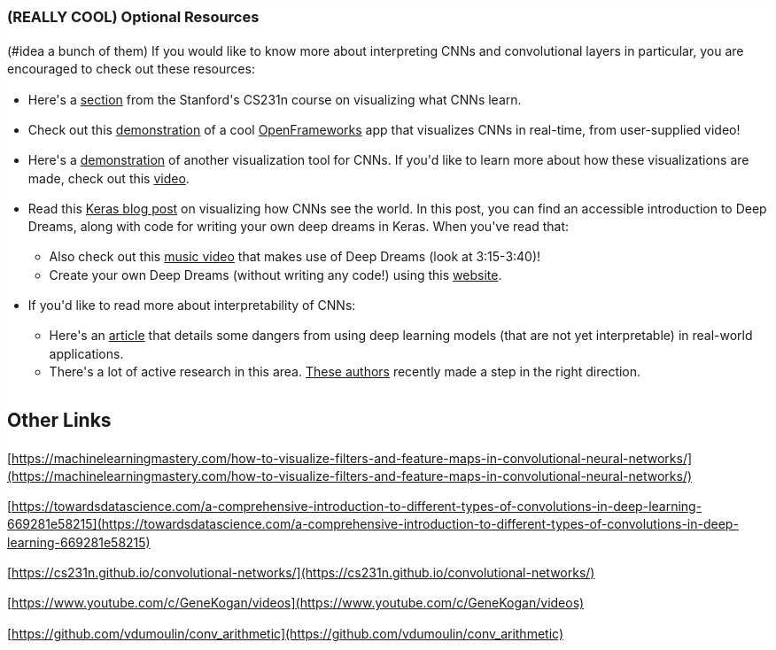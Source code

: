 ### (REALLY COOL) Optional Resources
(#idea a bunch of them)
If you would like to know more about interpreting CNNs and convolutional layers in particular, you are encouraged to check out these resources:

- Here's a [section](http://cs231n.github.io/understanding-cnn/) from the Stanford's CS231n course on visualizing what CNNs learn.
- Check out this [demonstration](https://aiexperiments.withgoogle.com/what-neural-nets-see) of a cool [OpenFrameworks](http://openframeworks.cc/) app that visualizes CNNs in real-time, from user-supplied video!
- Here's a [demonstration](https://www.youtube.com/watch?v=AgkfIQ4IGaM&t=78s) of another visualization tool for CNNs. If you'd like to learn more about how these visualizations are made, check out this [video](https://www.youtube.com/watch?v=ghEmQSxT6tw&t=5s).
- Read this [Keras blog post](https://blog.keras.io/how-convolutional-neural-networks-see-the-world.html) on visualizing how CNNs see the world. In this post, you can find an accessible introduction to Deep Dreams, along with code for writing your own deep dreams in Keras. When you've read that:
    
    - Also check out this [music video](https://www.youtube.com/watch?v=XatXy6ZhKZw) that makes use of Deep Dreams (look at 3:15-3:40)!
    - Create your own Deep Dreams (without writing any code!) using this [website](https://deepdreamgenerator.com/).
- If you'd like to read more about interpretability of CNNs:
    
    - Here's an [article](https://blog.openai.com/adversarial-example-research/) that details some dangers from using deep learning models (that are not yet interpretable) in real-world applications.
    - There's a lot of active research in this area. [These authors](https://arxiv.org/abs/1611.03530) recently made a step in the right direction.

## Other Links

[https://machinelearningmastery.com/how-to-visualize-filters-and-feature-maps-in-convolutional-neural-networks/](https://machinelearningmastery.com/how-to-visualize-filters-and-feature-maps-in-convolutional-neural-networks/)

[https://towardsdatascience.com/a-comprehensive-introduction-to-different-types-of-convolutions-in-deep-learning-669281e58215](https://towardsdatascience.com/a-comprehensive-introduction-to-different-types-of-convolutions-in-deep-learning-669281e58215)

[https://cs231n.github.io/convolutional-networks/](https://cs231n.github.io/convolutional-networks/)

[https://www.youtube.com/c/GeneKogan/videos](https://www.youtube.com/c/GeneKogan/videos)

[https://github.com/vdumoulin/conv_arithmetic](https://github.com/vdumoulin/conv_arithmetic)